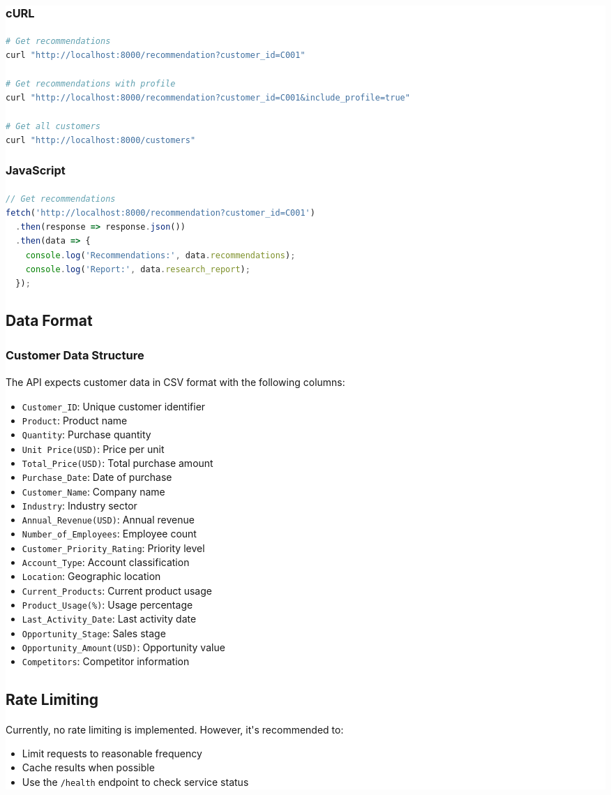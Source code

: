 ```python
```

### cURL
```bash
# Get recommendations
curl "http://localhost:8000/recommendation?customer_id=C001"

# Get recommendations with profile
curl "http://localhost:8000/recommendation?customer_id=C001&include_profile=true"

# Get all customers
curl "http://localhost:8000/customers"
```

### JavaScript
```javascript
// Get recommendations
fetch('http://localhost:8000/recommendation?customer_id=C001')
  .then(response => response.json())
  .then(data => {
    console.log('Recommendations:', data.recommendations);
    console.log('Report:', data.research_report);
  });
```

## Data Format

### Customer Data Structure
The API expects customer data in CSV format with the following columns:
- `Customer_ID`: Unique customer identifier
- `Product`: Product name
- `Quantity`: Purchase quantity
- `Unit Price(USD)`: Price per unit
- `Total_Price(USD)`: Total purchase amount
- `Purchase_Date`: Date of purchase
- `Customer_Name`: Company name
- `Industry`: Industry sector
- `Annual_Revenue(USD)`: Annual revenue
- `Number_of_Employees`: Employee count
- `Customer_Priority_Rating`: Priority level
- `Account_Type`: Account classification
- `Location`: Geographic location
- `Current_Products`: Current product usage
- `Product_Usage(%)`: Usage percentage
- `Last_Activity_Date`: Last activity date
- `Opportunity_Stage`: Sales stage
- `Opportunity_Amount(USD)`: Opportunity value
- `Competitors`: Competitor information

## Rate Limiting
Currently, no rate limiting is implemented. However, it's recommended to:
- Limit requests to reasonable frequency
- Cache results when possible
- Use the `/health` endpoint to check service status
